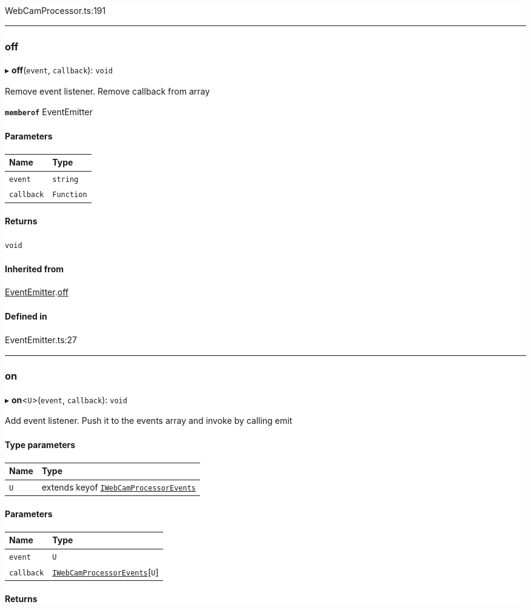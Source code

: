 WebCamProcessor.ts:191

___

### off

▸ **off**(`event`, `callback`): `void`

Remove event listener. Remove callback from array

**`memberof`** EventEmitter

#### Parameters

| Name | Type |
| :------ | :------ |
| `event` | `string` |
| `callback` | `Function` |

#### Returns

`void`

#### Inherited from

[EventEmitter](EventEmitter.md).[off](EventEmitter.md#off)

#### Defined in

EventEmitter.ts:27

___

### on

▸ **on**<`U`\>(`event`, `callback`): `void`

Add event listener. Push it to the events array and invoke by calling emit

#### Type parameters

| Name | Type |
| :------ | :------ |
| `U` | extends keyof [`IWebCamProcessorEvents`](../interfaces/IWebCamProcessorEvents.md) |

#### Parameters

| Name | Type |
| :------ | :------ |
| `event` | `U` |
| `callback` | [`IWebCamProcessorEvents`](../interfaces/IWebCamProcessorEvents.md)[`U`] |

#### Returns
